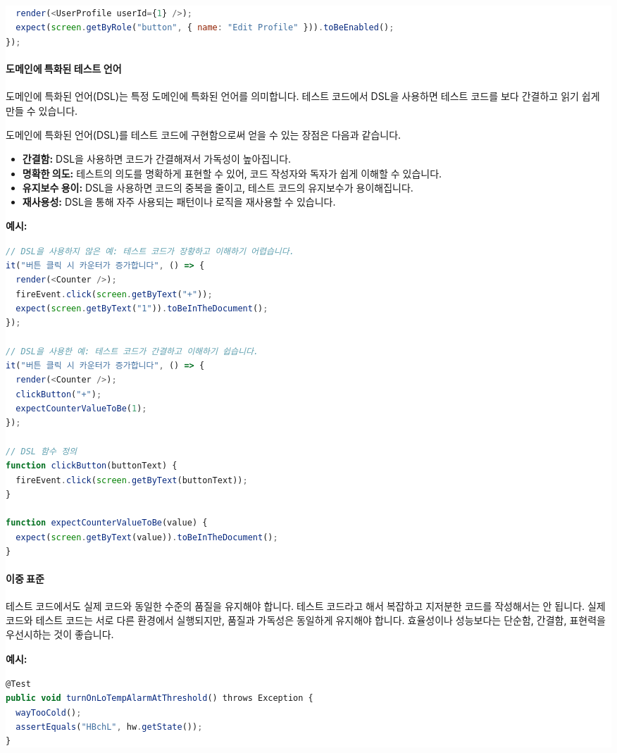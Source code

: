 ```javascript
  render(<UserProfile userId={1} />);
  expect(screen.getByRole("button", { name: "Edit Profile" })).toBeEnabled();
});
```

#### 도메인에 특화된 테스트 언어

도메인에 특화된 언어(DSL)는 특정 도메인에 특화된 언어를 의미합니다. 테스트 코드에서 DSL을 사용하면 테스트 코드를 보다 간결하고 읽기 쉽게 만들 수 있습니다.

도메인에 특화된 언어(DSL)를 테스트 코드에 구현함으로써 얻을 수 있는 장점은 다음과 같습니다.

- **간결함:** DSL을 사용하면 코드가 간결해져서 가독성이 높아집니다.
- **명확한 의도:** 테스트의 의도를 명확하게 표현할 수 있어, 코드 작성자와 독자가 쉽게 이해할 수 있습니다.
- **유지보수 용이:** DSL을 사용하면 코드의 중복을 줄이고, 테스트 코드의 유지보수가 용이해집니다.
- **재사용성:** DSL을 통해 자주 사용되는 패턴이나 로직을 재사용할 수 있습니다.

**예시:**

```javascript
// DSL을 사용하지 않은 예: 테스트 코드가 장황하고 이해하기 어렵습니다.
it("버튼 클릭 시 카운터가 증가합니다", () => {
  render(<Counter />);
  fireEvent.click(screen.getByText("+"));
  expect(screen.getByText("1")).toBeInTheDocument();
});

// DSL을 사용한 예: 테스트 코드가 간결하고 이해하기 쉽습니다.
it("버튼 클릭 시 카운터가 증가합니다", () => {
  render(<Counter />);
  clickButton("+");
  expectCounterValueToBe(1);
});

// DSL 함수 정의
function clickButton(buttonText) {
  fireEvent.click(screen.getByText(buttonText));
}

function expectCounterValueToBe(value) {
  expect(screen.getByText(value)).toBeInTheDocument();
}
```

#### 이중 표준

테스트 코드에서도 실제 코드와 동일한 수준의 품질을 유지해야 합니다. 테스트 코드라고 해서 복잡하고 지저분한 코드를 작성해서는 안 됩니다. 실제 코드와 테스트 코드는 서로 다른 환경에서 실행되지만, 품질과 가독성은 동일하게 유지해야 합니다. 효율성이나 성능보다는 단순함, 간결함, 표현력을 우선시하는 것이 좋습니다.

**예시:**

```javascript
@Test
public void turnOnLoTempAlarmAtThreshold() throws Exception {
  wayTooCold();
  assertEquals("HBchL", hw.getState());
}
```
